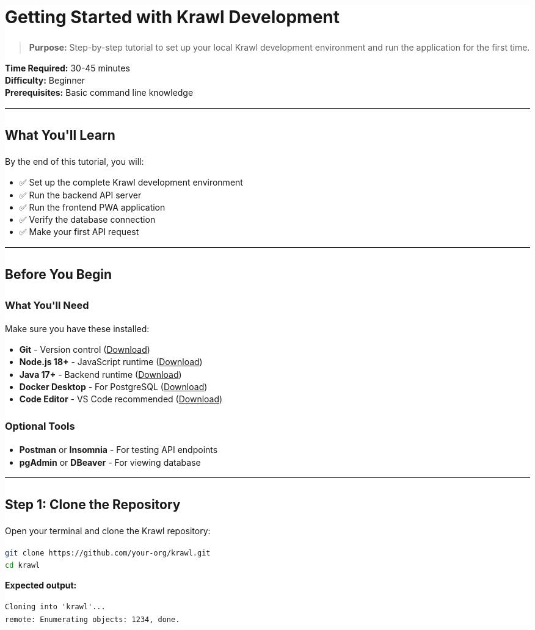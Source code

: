 # Getting Started with Krawl Development

> **Purpose:** Step-by-step tutorial to set up your local Krawl development environment and run the application for the first time.

**Time Required:** 30-45 minutes  
**Difficulty:** Beginner  
**Prerequisites:** Basic command line knowledge

---

## What You'll Learn

By the end of this tutorial, you will:
- ✅ Set up the complete Krawl development environment
- ✅ Run the backend API server
- ✅ Run the frontend PWA application
- ✅ Verify the database connection
- ✅ Make your first API request

---

## Before You Begin

### What You'll Need

Make sure you have these installed:

- **Git** - Version control ([Download](https://git-scm.com/))
- **Node.js 18+** - JavaScript runtime ([Download](https://nodejs.org/))
- **Java 17+** - Backend runtime ([Download](https://adoptium.net/))
- **Docker Desktop** - For PostgreSQL ([Download](https://www.docker.com/products/docker-desktop/))
- **Code Editor** - VS Code recommended ([Download](https://code.visualstudio.com/))

### Optional Tools

- **Postman** or **Insomnia** - For testing API endpoints
- **pgAdmin** or **DBeaver** - For viewing database

---

## Step 1: Clone the Repository

Open your terminal and clone the Krawl repository:

```bash
git clone https://github.com/your-org/krawl.git
cd krawl
```

**Expected output:**
```
Cloning into 'krawl'...
remote: Enumerating objects: 1234, done.
```
